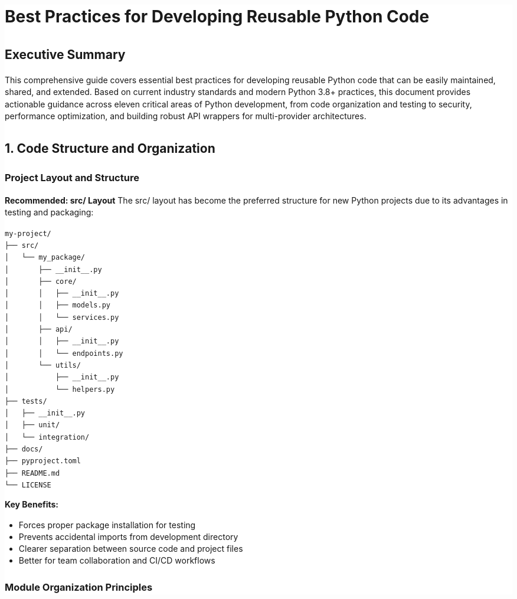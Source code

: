 # Best Practices for Developing Reusable Python Code

## Executive Summary

This comprehensive guide covers essential best practices for developing reusable Python code that can be easily maintained, shared, and extended. Based on current industry standards and modern Python 3.8+ practices, this document provides actionable guidance across eleven critical areas of Python development, from code organization and testing to security, performance optimization, and building robust API wrappers for multi-provider architectures.

## 1. Code Structure and Organization

### Project Layout and Structure

**Recommended: src/ Layout**
The src/ layout has become the preferred structure for new Python projects due to its advantages in testing and packaging:

```
my-project/
├── src/
│   └── my_package/
│       ├── __init__.py
│       ├── core/
│       │   ├── __init__.py
│       │   ├── models.py
│       │   └── services.py
│       ├── api/
│       │   ├── __init__.py
│       │   └── endpoints.py
│       └── utils/
│           ├── __init__.py
│           └── helpers.py
├── tests/
│   ├── __init__.py
│   ├── unit/
│   └── integration/
├── docs/
├── pyproject.toml
├── README.md
└── LICENSE
```

**Key Benefits:**

- Forces proper package installation for testing
- Prevents accidental imports from development directory
- Clearer separation between source code and project files
- Better for team collaboration and CI/CD workflows

### Module Organization Principles
